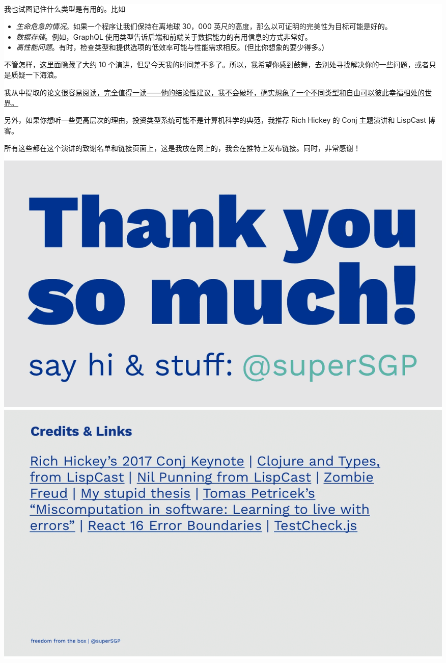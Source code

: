 我也试图记住什么类型是有用的。比如

*   *生命危急的情况*。如果一个程序让我们保持在离地球 30，000 英尺的高度，那么以可证明的完美性为目标可能是好的。
*   *数据存储*。例如，GraphQL 使用类型告诉后端和前端关于数据能力的有用信息的方式非常好。
*   *高性能问题*。有时，检查类型和提供选项的低效率可能与性能需求相反。(但比你想象的要少得多。)

不管怎样，这里面隐藏了大约 10 个演讲，但是今天我的时间差不多了。所以，我希望你感到鼓舞，去别处寻找解决你的一些问题，或者只是质疑一下海浪。

我从中提取的[论文很容易阅读，完全值得一读——他的结论性建议，我不会破坏，确实想象了一个不同类型和自由可以彼此幸福相处的世界。](https://arxiv.org/pdf/1703.10863.pdf)

另外，如果你想听一些更高层次的理由，投资类型系统可能不是计算机科学的典范，我推荐 Rich Hickey 的 Conj 主题演讲和 LispCast 博客。

所有这些都在这个演讲的致谢名单和链接页面上，这是我放在网上的，我会在推特上发布链接。同时，非常感谢！

![](img/8a17d161f5ead5ca310f2f3a636ea43d.png)![](img/ba0fc4d92db828c936b1698b22a09141.png)
